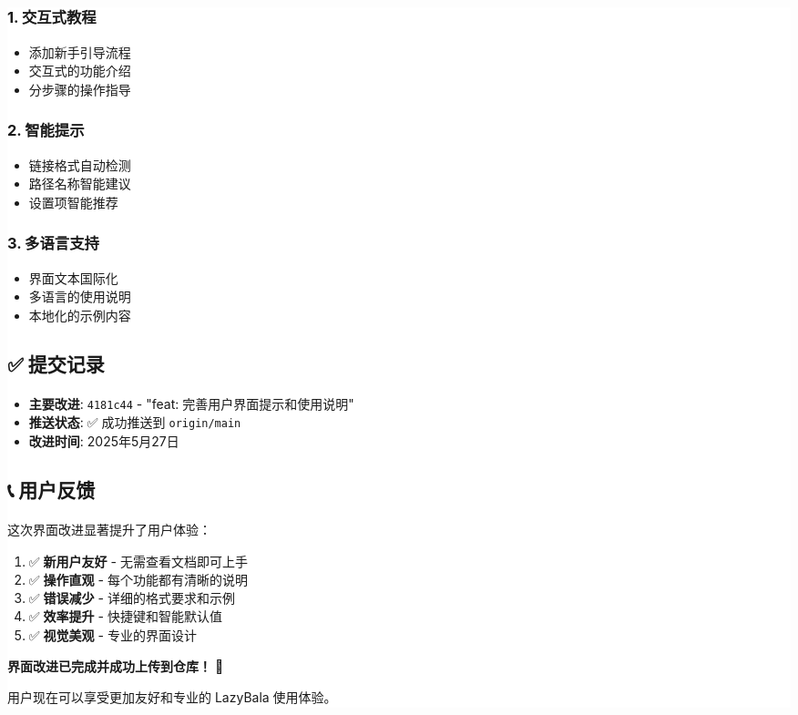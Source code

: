 ### **1. 交互式教程**
- 添加新手引导流程
- 交互式的功能介绍
- 分步骤的操作指导

### **2. 智能提示**
- 链接格式自动检测
- 路径名称智能建议
- 设置项智能推荐

### **3. 多语言支持**
- 界面文本国际化
- 多语言的使用说明
- 本地化的示例内容

## ✅ **提交记录**

- **主要改进**: `4181c44` - "feat: 完善用户界面提示和使用说明"
- **推送状态**: ✅ 成功推送到 `origin/main`
- **改进时间**: 2025年5月27日

## 📞 **用户反馈**

这次界面改进显著提升了用户体验：

1. ✅ **新用户友好** - 无需查看文档即可上手
2. ✅ **操作直观** - 每个功能都有清晰的说明
3. ✅ **错误减少** - 详细的格式要求和示例
4. ✅ **效率提升** - 快捷键和智能默认值
5. ✅ **视觉美观** - 专业的界面设计

**界面改进已完成并成功上传到仓库！** 🎉

用户现在可以享受更加友好和专业的 LazyBala 使用体验。
